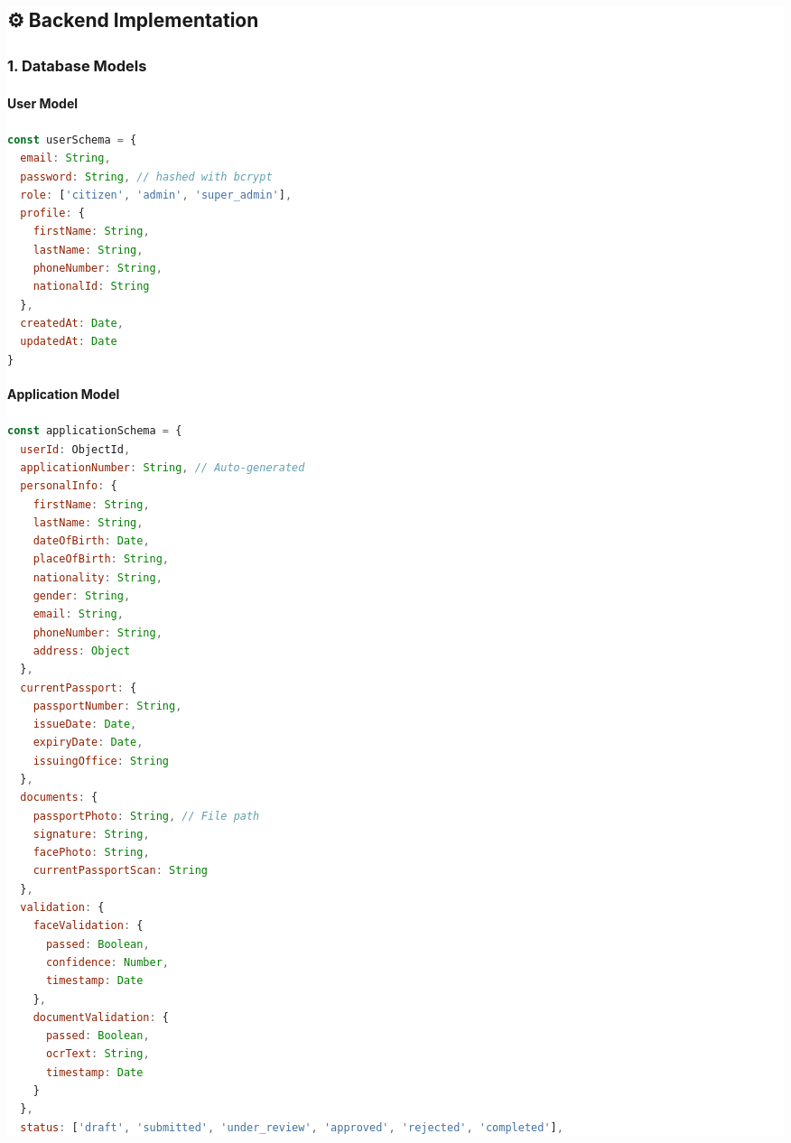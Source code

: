 
## ⚙️ Backend Implementation

### 1. Database Models

#### User Model
```javascript
const userSchema = {
  email: String,
  password: String, // hashed with bcrypt
  role: ['citizen', 'admin', 'super_admin'],
  profile: {
    firstName: String,
    lastName: String,
    phoneNumber: String,
    nationalId: String
  },
  createdAt: Date,
  updatedAt: Date
}
```

#### Application Model
```javascript
const applicationSchema = {
  userId: ObjectId,
  applicationNumber: String, // Auto-generated
  personalInfo: {
    firstName: String,
    lastName: String,
    dateOfBirth: Date,
    placeOfBirth: String,
    nationality: String,
    gender: String,
    email: String,
    phoneNumber: String,
    address: Object
  },
  currentPassport: {
    passportNumber: String,
    issueDate: Date,
    expiryDate: Date,
    issuingOffice: String
  },
  documents: {
    passportPhoto: String, // File path
    signature: String,
    facePhoto: String,
    currentPassportScan: String
  },
  validation: {
    faceValidation: {
      passed: Boolean,
      confidence: Number,
      timestamp: Date
    },
    documentValidation: {
      passed: Boolean,
      ocrText: String,
      timestamp: Date
    }
  },
  status: ['draft', 'submitted', 'under_review', 'approved', 'rejected', 'completed'],
```